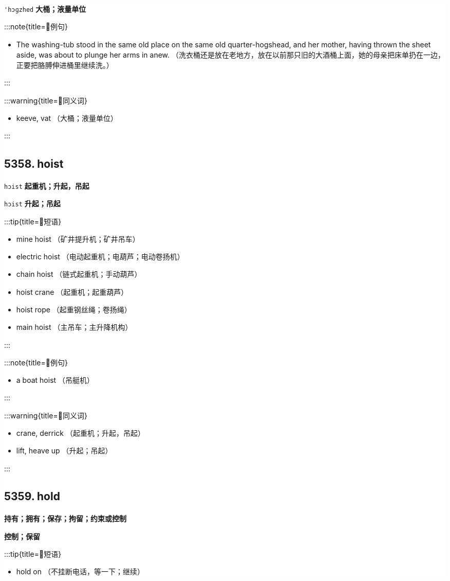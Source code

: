 `'hɔɡzhed`  **大桶；液量单位**

:::note{title=🎤例句}

- The washing-tub stood in the same old place on the same old quarter-hogshead, and her mother, having thrown the sheet aside, was about to plunge her arms in anew. （洗衣桶还是放在老地方，放在以前那只旧的大酒桶上面，她的母亲把床单扔在一边，正要把胳膊伸进桶里继续洗。）

:::

:::warning{title=🤔同义词}

- keeve, vat （大桶；液量单位）

:::


## 5358. hoist

`hɔist`  **起重机；升起，吊起**

`hɔist`  **升起；吊起**

:::tip{title=🤩短语}

- mine hoist （矿井提升机；矿井吊车）

- electric hoist （电动起重机；电葫芦；电动卷扬机）

- chain hoist （链式起重机；手动葫芦）

- hoist crane （起重机；起重葫芦）

- hoist rope （起重钢丝绳；卷扬绳）

- main hoist （主吊车；主升降机构）

:::

:::note{title=🎤例句}

- a boat hoist （吊艇机）

:::

:::warning{title=🤔同义词}

- crane, derrick （起重机；升起，吊起）

- lift, heave up （升起；吊起）

:::


## 5359. hold

**持有；拥有；保存；拘留；约束或控制**

**控制；保留**

:::tip{title=🤩短语}

- hold on （不挂断电话，等一下；继续）
